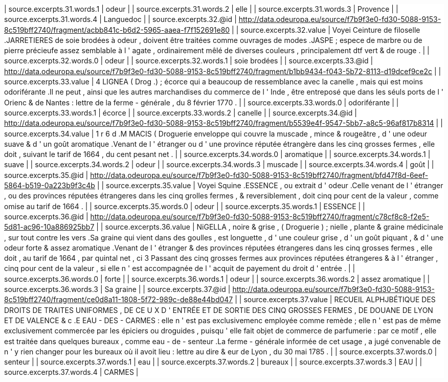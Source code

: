 | source.excerpts.31.words.1 | odeur |
| source.excerpts.31.words.2 | elle |
| source.excerpts.31.words.3 | Provence |
| source.excerpts.31.words.4 | Languedoc |
| source.excerpts.32.@id | http://data.odeuropa.eu/source/f7b9f3e0-fd30-5088-9153-8c519bff2740/fragment/acbb841c-b6d2-5965-aaea-f7f152691e80 |
| source.excerpts.32.value | Voyei Ceinture de filoselle .JARRETIERES de soie brodées à odeur , doivent être traitées comme ouvrages de modes .JASPE ; espece de marbre ou de pierre précieufe assez semblable à l ' agate , ordinairement mêlé de diverses couleurs , principalement dtf vert & de rouge . |
| source.excerpts.32.words.0 | odeur |
| source.excerpts.32.words.1 | soie brodées |
| source.excerpts.33.@id | http://data.odeuropa.eu/source/f7b9f3e0-fd30-5088-9153-8c519bff2740/fragment/b1bb9434-f043-5b72-8113-d19dcef9ce2c |
| source.excerpts.33.value | 4 LIGNEA ( Drog .) ; écorce qui a beaucoup de ressemblance avec la canelle , mais qui est moins odoriférante .Il ne peut , ainsi que les autres marchandises du commerce de l ' Inde , être entreposé que dans les séuls ports de l ' Orienc & de Nantes : lettre de la ferme - générale , du 8 février 1770 . |
| source.excerpts.33.words.0 | odoriférante |
| source.excerpts.33.words.1 | écorce |
| source.excerpts.33.words.2 | canelle |
| source.excerpts.34.@id | http://data.odeuropa.eu/source/f7b9f3e0-fd30-5088-9153-8c519bff2740/fragment/b5539e4f-9547-5bb7-a8c5-96af817b8314 |
| source.excerpts.34.value | 1 r 6 d .M MACIS ( Droguerie enveloppe qui couvre la muscade , mince & rougeâtre , d ' une odeur suave & d ' un goût aromatique .Venant de l ' étranger ou d ' une province réputée étrangère dans les cinq grosses fermes , elle doit , suivant le tarif de 1664 , du cent pesant net . |
| source.excerpts.34.words.0 | aromatique |
| source.excerpts.34.words.1 | suave |
| source.excerpts.34.words.2 | odeur |
| source.excerpts.34.words.3 | muscade |
| source.excerpts.34.words.4 | goût |
| source.excerpts.35.@id | http://data.odeuropa.eu/source/f7b9f3e0-fd30-5088-9153-8c519bff2740/fragment/bfd47f8d-6eef-5864-b519-0a223b9f3c4b |
| source.excerpts.35.value | Voyei Squine .ESSENCE , ou extrait d ' odeur .Celle venant de l ' étranger , ou des provinces réputées étrangeres dans les cinq grolles fermes , & reversiblement , doit cinq pour cent de la valeur , comme omise au tarif de 1664 . |
| source.excerpts.35.words.0 | odeur |
| source.excerpts.35.words.1 | ESSENCE |
| source.excerpts.36.@id | http://data.odeuropa.eu/source/f7b9f3e0-fd30-5088-9153-8c519bff2740/fragment/c78cf8c8-f2e5-5d81-ac96-10a886925bb7 |
| source.excerpts.36.value | NiGELLA , noire & grise , ( Droguerie ) ; nielle , plante & graine médicinale , sur tout contre les vers .Sa graine qui vient dans des goulles , est longuette , d ' une couleur grise , d ' un goût piquant , & d ' une odeur forte & assez aromatique .Venant de l ' étranger & des provinces réputées étrangeres dans les cinq grosses fermes , elle doit , au tarif de 1664 , par quintal net , ci 3 Passant des cinq grosses fermes aux provinces réputées étrangeres & à l ' étranger , cinq pour cent de la valeur , si elle n ' est accompagnée de l ' acquit de payement du droit d ' entrée . |
| source.excerpts.36.words.0 | forte |
| source.excerpts.36.words.1 | odeur |
| source.excerpts.36.words.2 | assez aromatique |
| source.excerpts.36.words.3 | Sa graine |
| source.excerpts.37.@id | http://data.odeuropa.eu/source/f7b9f3e0-fd30-5088-9153-8c519bff2740/fragment/ce0d8a11-1808-5f72-989c-de88e44bd047 |
| source.excerpts.37.value | RECUEIL ALPHJBÉTIQUE DES DROITS DE TRAITES UNIFORMES , DE CE U X D ' ENTRÉE ET DE SORTIE DES CINQ GROSSES FERMES , DE DOUANE DE LYON ET DE VALENCE & c .E EAU - DES - CARMES : elle n ' est pas exclusivemenc employée comme remède ; elle n ' est pas de même exclusivement commercée par les épiciers ou droguides , puisqu ' elle fait objet de commerce de parfumerie : par ce motif , elle est traitée dans quelques bureaux , comme eau - de - senteur .La ferme - générale informée de cet usage , a jugé convenable de n ' y rien changer pour les bureaux où il avoit lieu : lettre au dire & eur de Lyon , du 30 mai 1785 . |
| source.excerpts.37.words.0 | senteur |
| source.excerpts.37.words.1 | eau |
| source.excerpts.37.words.2 | bureaux |
| source.excerpts.37.words.3 | EAU |
| source.excerpts.37.words.4 | CARMES |